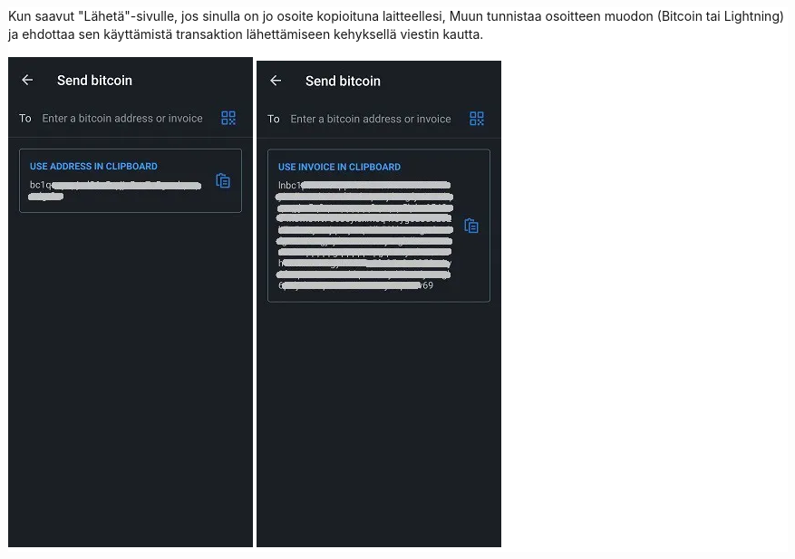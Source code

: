 Kun saavut "Lähetä"-sivulle, jos sinulla on jo osoite kopioituna laitteellesi, Muun tunnistaa osoitteen muodon (Bitcoin tai Lightning) ja ehdottaa sen käyttämistä transaktion lähettämiseen kehyksellä viestin kautta.

![image](assets/33.webp)
![image](assets/34.webp)
